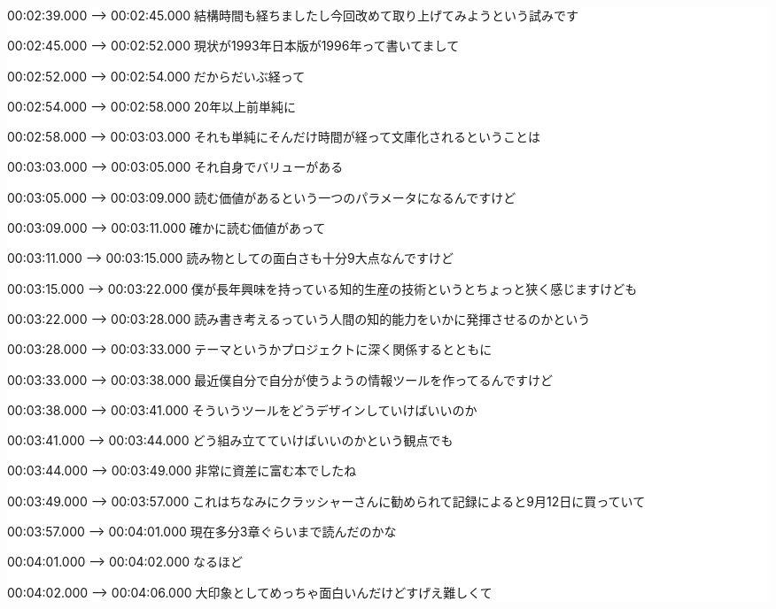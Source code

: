 00:02:39.000 --> 00:02:45.000
結構時間も経ちましたし今回改めて取り上げてみようという試みです

00:02:45.000 --> 00:02:52.000
現状が1993年日本版が1996年って書いてまして

00:02:52.000 --> 00:02:54.000
だからだいぶ経って

00:02:54.000 --> 00:02:58.000
20年以上前単純に

00:02:58.000 --> 00:03:03.000
それも単純にそんだけ時間が経って文庫化されるということは

00:03:03.000 --> 00:03:05.000
それ自身でバリューがある

00:03:05.000 --> 00:03:09.000
読む価値があるという一つのパラメータになるんですけど

00:03:09.000 --> 00:03:11.000
確かに読む価値があって

00:03:11.000 --> 00:03:15.000
読み物としての面白さも十分9大点なんですけど

00:03:15.000 --> 00:03:22.000
僕が長年興味を持っている知的生産の技術というとちょっと狭く感じますけども

00:03:22.000 --> 00:03:28.000
読み書き考えるっていう人間の知的能力をいかに発揮させるのかという

00:03:28.000 --> 00:03:33.000
テーマというかプロジェクトに深く関係するとともに

00:03:33.000 --> 00:03:38.000
最近僕自分で自分が使うようの情報ツールを作ってるんですけど

00:03:38.000 --> 00:03:41.000
そういうツールをどうデザインしていけばいいのか

00:03:41.000 --> 00:03:44.000
どう組み立てていけばいいのかという観点でも

00:03:44.000 --> 00:03:49.000
非常に資差に富む本でしたね

00:03:49.000 --> 00:03:57.000
これはちなみにクラッシャーさんに勧められて記録によると9月12日に買っていて

00:03:57.000 --> 00:04:01.000
現在多分3章ぐらいまで読んだのかな

00:04:01.000 --> 00:04:02.000
なるほど

00:04:02.000 --> 00:04:06.000
大印象としてめっちゃ面白いんだけどすげえ難しくて
